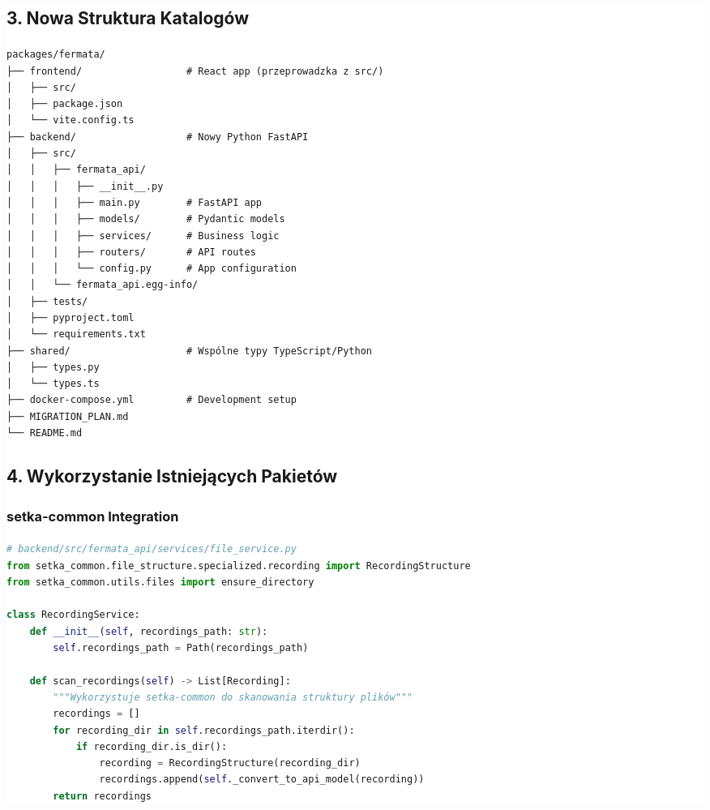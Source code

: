 ## 3. Nowa Struktura Katalogów

```
packages/fermata/
├── frontend/                  # React app (przeprowadzka z src/)
│   ├── src/
│   ├── package.json
│   └── vite.config.ts
├── backend/                   # Nowy Python FastAPI
│   ├── src/
│   │   ├── fermata_api/
│   │   │   ├── __init__.py
│   │   │   ├── main.py        # FastAPI app
│   │   │   ├── models/        # Pydantic models
│   │   │   ├── services/      # Business logic
│   │   │   ├── routers/       # API routes
│   │   │   └── config.py      # App configuration
│   │   └── fermata_api.egg-info/
│   ├── tests/
│   ├── pyproject.toml
│   └── requirements.txt
├── shared/                    # Wspólne typy TypeScript/Python
│   ├── types.py
│   └── types.ts
├── docker-compose.yml         # Development setup
├── MIGRATION_PLAN.md
└── README.md
```

## 4. Wykorzystanie Istniejących Pakietów

### setka-common Integration

```python
# backend/src/fermata_api/services/file_service.py
from setka_common.file_structure.specialized.recording import RecordingStructure
from setka_common.utils.files import ensure_directory

class RecordingService:
    def __init__(self, recordings_path: str):
        self.recordings_path = Path(recordings_path)
        
    def scan_recordings(self) -> List[Recording]:
        """Wykorzystuje setka-common do skanowania struktury plików"""
        recordings = []
        for recording_dir in self.recordings_path.iterdir():
            if recording_dir.is_dir():
                recording = RecordingStructure(recording_dir)
                recordings.append(self._convert_to_api_model(recording))
        return recordings
```
